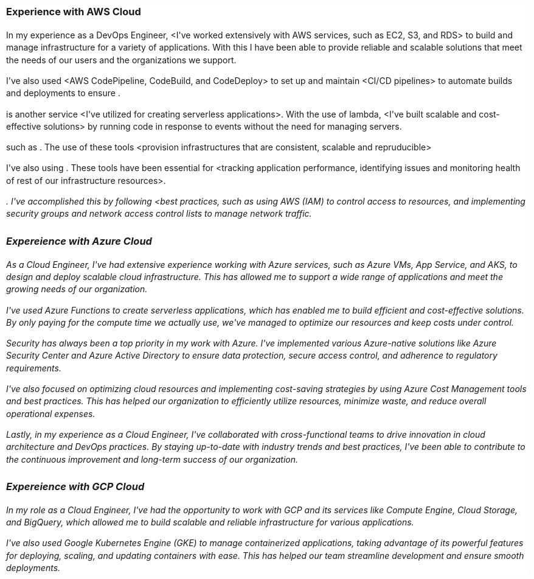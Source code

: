 ### Experience with AWS Cloud 
In my experience as a DevOps Engineer, <I've worked extensively with AWS services, such as EC2, S3, and RDS> to build and manage infrastructure for a variety of applications. With this I have been able to provide reliable and scalable solutions that meet the needs of our users and the organizations we support. 
 
I've also used <AWS CodePipeline, CodeBuild, and CodeDeploy> to set up and maintain <CI/CD pipelines> to automate builds and deployments to ensure <high-quality software>. 
 
<AWS Lambda> is another service <I've utilized for creating serverless applications>. With the use of lambda, <I've built scalable and cost-effective solutions> by running code in response to events without the need for managing servers. 
 
<IaC tools> such as <CloudFormation and Terraform for Infrastructure and resource provisioning>. The use of these tools <provision  infrastructures that are consistent, scalable and repruducible> 
 
I've also <implemented monitoring and logging solutions> using <AWS CloudWatch and CloudTrail>. These tools have been essential for <tracking application performance, identifying issues and monitoring  health of rest of our infrastructure resources>. 
 
<I have also ensured that our AWS infrastructure is secure and compliant>. I've accomplished this by following <best practices, such as using AWS (IAM) to control access to resources, and implementing security groups and network access control lists to manage network traffic. 
 
### Expereience with Azure Cloud 
As a Cloud Engineer, I've had extensive experience working with Azure services, such as Azure VMs, App Service, and AKS, to design and deploy scalable cloud infrastructure. This has allowed me to support a wide range of applications and meet the growing needs of our organization. 
 
I've used Azure Functions to create serverless applications, which has enabled me to build efficient and cost-effective solutions. By only paying for the compute time we actually use, we've managed to optimize our resources and keep costs under control. 
 
Security has always been a top priority in my work with Azure. I've implemented various Azure-native solutions like Azure Security Center and Azure Active Directory to ensure data protection, secure access control, and adherence to regulatory requirements. 
 
I've also focused on optimizing cloud resources and implementing cost-saving strategies by using Azure Cost Management tools and best practices. This has helped our organization to efficiently utilize resources, minimize waste, and reduce overall operational expenses. 
 
Lastly, in my experience as a Cloud Engineer, I've collaborated with cross-functional teams to drive innovation in cloud architecture and DevOps practices. By staying up-to-date with industry trends and best practices, I've been able to contribute to the continuous improvement and long-term success of our organization. 
 
### Expereience with GCP Cloud 
In my role as a Cloud Engineer, I've had the opportunity to work with GCP and its services like Compute Engine, Cloud Storage, and BigQuery, which allowed me to build scalable and reliable infrastructure for various applications. 
 
I've also used Google Kubernetes Engine (GKE) to manage containerized applications, taking advantage of its powerful features for deploying, scaling, and updating containers with ease. This has helped our team streamline development and ensure smooth deployments. 
 